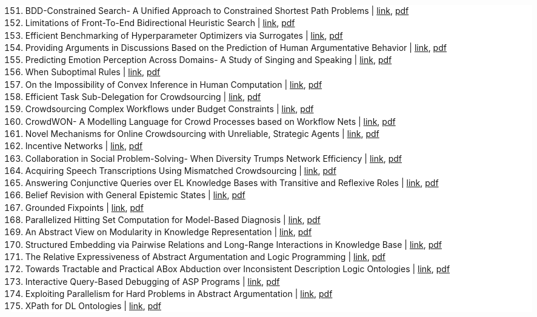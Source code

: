 151. BDD-Constrained Search- A Unified Approach to Constrained Shortest Path Problems | [link](https://ojs.aaai.org/index.php/AAAI/article/view/9373), [pdf](https://ojs.aaai.org/index.php/AAAI/article/view/9373/9232)
152. Limitations of Front-To-End Bidirectional Heuristic Search | [link](https://ojs.aaai.org/index.php/AAAI/article/view/9374), [pdf](https://ojs.aaai.org/index.php/AAAI/article/view/9374/9233)
153. Efficient Benchmarking of Hyperparameter Optimizers via Surrogates | [link](https://ojs.aaai.org/index.php/AAAI/article/view/9375), [pdf](https://ojs.aaai.org/index.php/AAAI/article/view/9375/9234)
154. Providing Arguments in Discussions Based on the Prediction of Human Argumentative Behavior | [link](https://ojs.aaai.org/index.php/AAAI/article/view/9333), [pdf](https://ojs.aaai.org/index.php/AAAI/article/view/9333/9192)
155. Predicting Emotion Perception Across Domains- A Study of Singing and Speaking | [link](https://ojs.aaai.org/index.php/AAAI/article/view/9334), [pdf](https://ojs.aaai.org/index.php/AAAI/article/view/9334/9193)
156. When Suboptimal Rules | [link](https://ojs.aaai.org/index.php/AAAI/article/view/9335), [pdf](https://ojs.aaai.org/index.php/AAAI/article/view/9335/9194)
157. On the Impossibility of Convex Inference in Human Computation | [link](https://ojs.aaai.org/index.php/AAAI/article/view/9336), [pdf](https://ojs.aaai.org/index.php/AAAI/article/view/9336/9195)
158. Efficient Task Sub-Delegation for Crowdsourcing | [link](https://ojs.aaai.org/index.php/AAAI/article/view/9337), [pdf](https://ojs.aaai.org/index.php/AAAI/article/view/9337/9196)
159. Crowdsourcing Complex Workflows under Budget Constraints | [link](https://ojs.aaai.org/index.php/AAAI/article/view/9338), [pdf](https://ojs.aaai.org/index.php/AAAI/article/view/9338/9197)
160. CrowdWON- A Modelling Language for Crowd Processes based on Workflow Nets | [link](https://ojs.aaai.org/index.php/AAAI/article/view/9339), [pdf](https://ojs.aaai.org/index.php/AAAI/article/view/9339/9198)
161. Novel Mechanisms for Online Crowdsourcing with Unreliable, Strategic Agents | [link](https://ojs.aaai.org/index.php/AAAI/article/view/9340), [pdf](https://ojs.aaai.org/index.php/AAAI/article/view/9340/9199)
162. Incentive Networks | [link](https://ojs.aaai.org/index.php/AAAI/article/view/9341), [pdf](https://ojs.aaai.org/index.php/AAAI/article/view/9341/9200)
163. Collaboration in Social Problem-Solving- When Diversity Trumps Network Efficiency | [link](https://ojs.aaai.org/index.php/AAAI/article/view/9342), [pdf](https://ojs.aaai.org/index.php/AAAI/article/view/9342/9201)
164. Acquiring Speech Transcriptions Using Mismatched Crowdsourcing | [link](https://ojs.aaai.org/index.php/AAAI/article/view/9343), [pdf](https://ojs.aaai.org/index.php/AAAI/article/view/9343/9202)
165. Answering Conjunctive Queries over EL Knowledge Bases with Transitive and Reflexive Roles | [link](https://ojs.aaai.org/index.php/AAAI/article/view/9386), [pdf](https://ojs.aaai.org/index.php/AAAI/article/view/9386/9245)
166. Belief Revision with General Epistemic States | [link](https://ojs.aaai.org/index.php/AAAI/article/view/9387), [pdf](https://ojs.aaai.org/index.php/AAAI/article/view/9387/9246)
167. Grounded Fixpoints | [link](https://ojs.aaai.org/index.php/AAAI/article/view/9388), [pdf](https://ojs.aaai.org/index.php/AAAI/article/view/9388/9247)
168. Parallelized Hitting Set Computation for Model-Based Diagnosis | [link](https://ojs.aaai.org/index.php/AAAI/article/view/9389), [pdf](https://ojs.aaai.org/index.php/AAAI/article/view/9389/9248)
169. An Abstract View on Modularity in Knowledge Representation | [link](https://ojs.aaai.org/index.php/AAAI/article/view/9390), [pdf](https://ojs.aaai.org/index.php/AAAI/article/view/9390/9249)
170. Structured Embedding via Pairwise Relations and Long-Range Interactions in Knowledge Base | [link](https://ojs.aaai.org/index.php/AAAI/article/view/9391), [pdf](https://ojs.aaai.org/index.php/AAAI/article/view/9391/9250)
171. The Relative Expressiveness of Abstract Argumentation and Logic Programming | [link](https://ojs.aaai.org/index.php/AAAI/article/view/9392), [pdf](https://ojs.aaai.org/index.php/AAAI/article/view/9392/9251)
172. Towards Tractable and Practical ABox Abduction over Inconsistent Description Logic Ontologies | [link](https://ojs.aaai.org/index.php/AAAI/article/view/9393), [pdf](https://ojs.aaai.org/index.php/AAAI/article/view/9393/9252)
173. Interactive Query-Based Debugging of ASP Programs | [link](https://ojs.aaai.org/index.php/AAAI/article/view/9394), [pdf](https://ojs.aaai.org/index.php/AAAI/article/view/9394/9253)
174. Exploiting Parallelism for Hard Problems in Abstract Argumentation | [link](https://ojs.aaai.org/index.php/AAAI/article/view/9395), [pdf](https://ojs.aaai.org/index.php/AAAI/article/view/9395/9254)
175. XPath for DL Ontologies | [link](https://ojs.aaai.org/index.php/AAAI/article/view/9396), [pdf](https://ojs.aaai.org/index.php/AAAI/article/view/9396/9255)